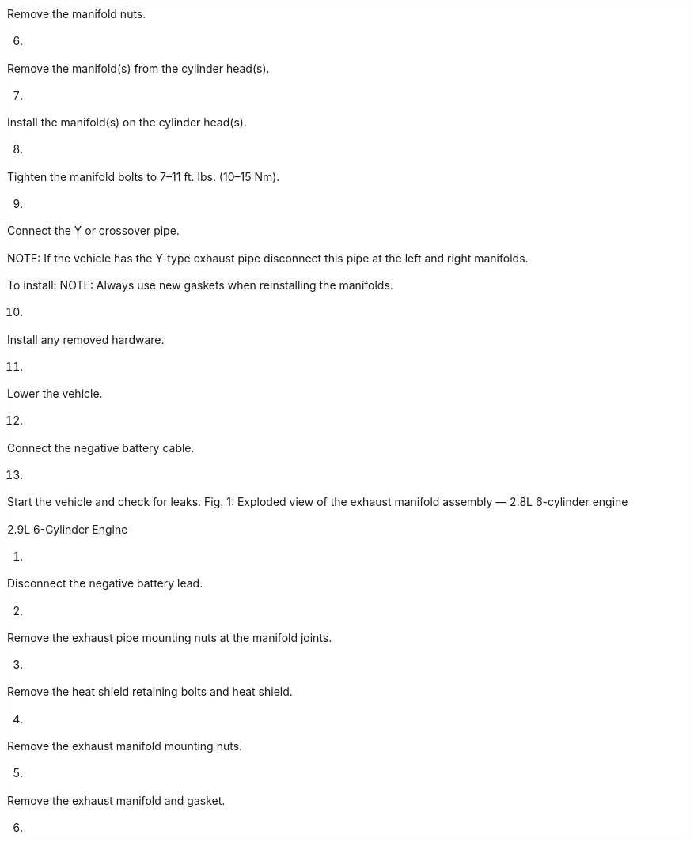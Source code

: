 Remove the manifold nuts.

6.

Remove the manifold(s) from the cylinder head(s).

7.

Install the manifold(s) on the cylinder head(s).

8.

Tighten the manifold bolts to 7–11 ft. lbs. (10–15 Nm).

9.

Connect the Y or crossover pipe.

NOTE: If the vehicle has the Y-type exhaust pipe disconnect this pipe at the left and right manifolds.

To install:
NOTE: Always use new gaskets when reinstalling the manifolds.

10.

Install any removed hardware.

11.

Lower the vehicle.

12.

Connect the negative battery cable.

13.

Start the vehicle and check for leaks.
Fig. 1: Exploded view of the exhaust manifold
assembly — 2.8L 6-cylinder engine

2.9L 6-Cylinder Engine

1.

Disconnect the negative battery lead.

2.

Remove the exhaust pipe mounting nuts at the manifold joints.

3.

Remove the heat shield retaining bolts and heat shield.

4.

Remove the exhaust manifold mounting nuts.

5.

Remove the exhaust manifold and gasket.

6.
